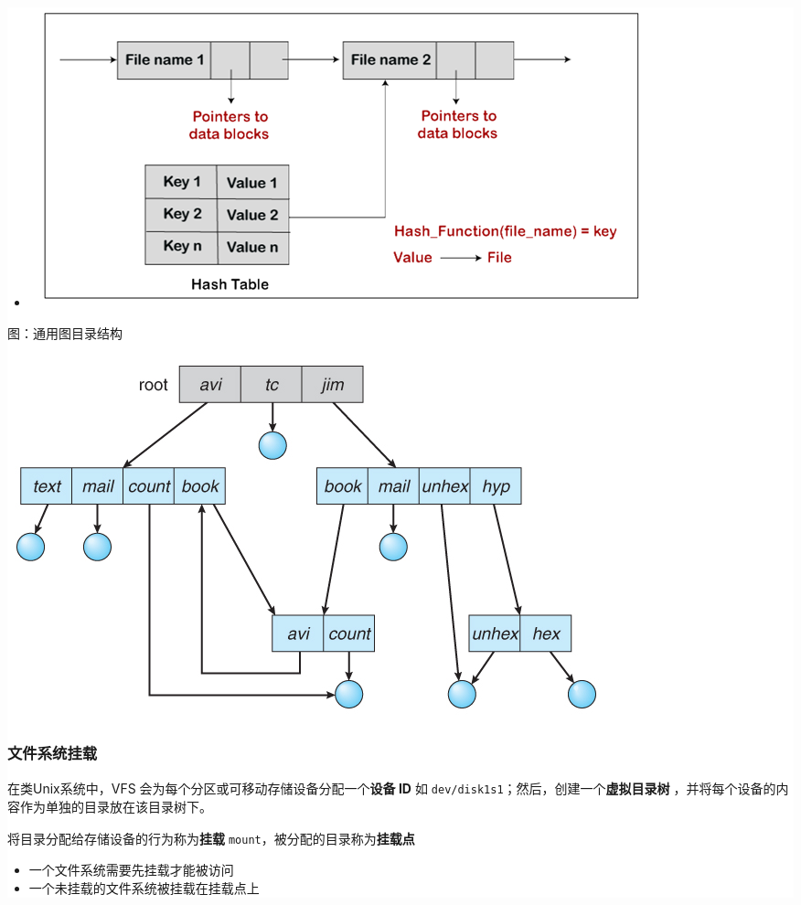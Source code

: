   - ![操作系统中的目录结构](https://raw.githubusercontent.com/CylonChau/OperatingSystemNotes/main/images/ch13%20file%20system/image-130.png)

图：通用图目录结构

![img](https://raw.githubusercontent.com/CylonChau/OperatingSystemNotes/main/images/ch13%20file%20system/11_13_GeneralGraph.jpg)



### 文件系统挂载

在类Unix系统中，VFS 会为每个分区或可移动存储设备分配一个**设备 ID** 如 `dev/disk1s1`；然后，创建一个**虚拟目录树** ，并将每个设备的内容作为单独的目录放在该目录树下。

将目录分配给存储设备的行为称为**挂载** `mount`，被分配的目录称为**挂载点**

- 一个文件系统需要先挂载才能被访问
- 一个未挂载的文件系统被挂载在挂载点上

